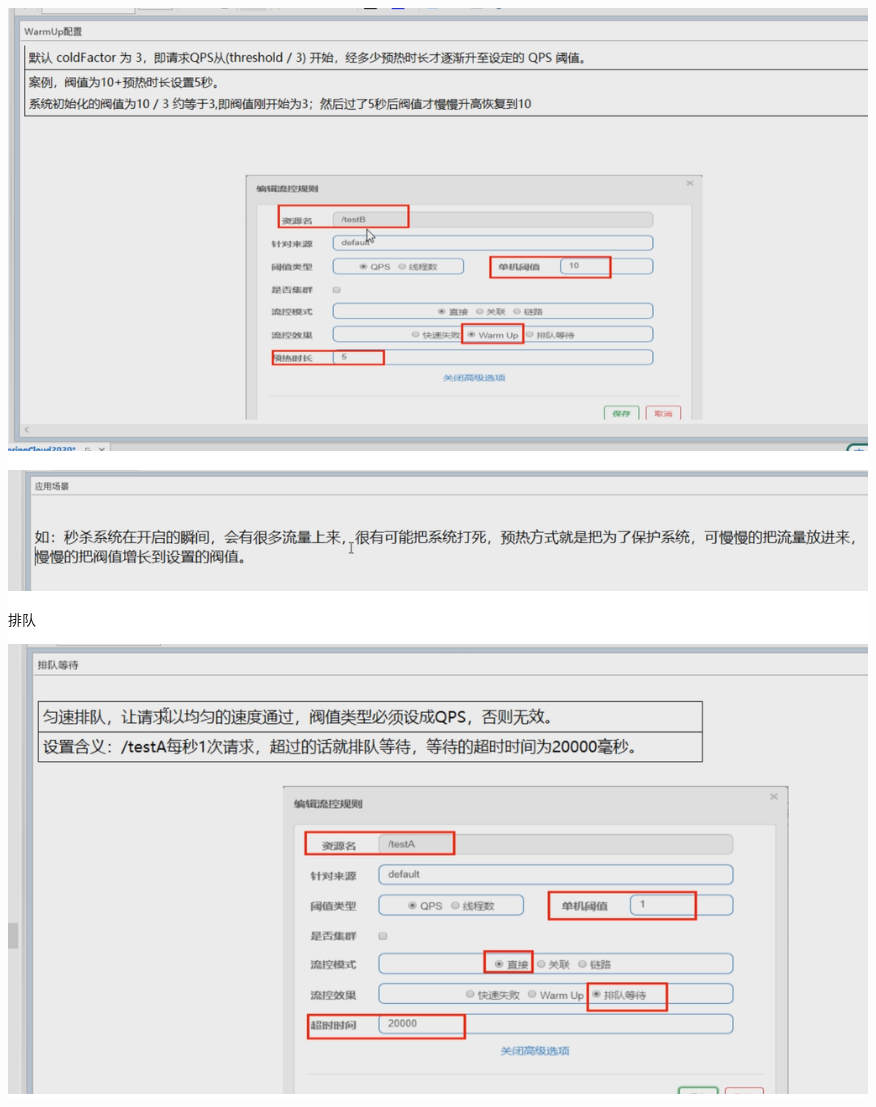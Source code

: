 ![image-20200811201843435](sentinel.assets/image-20200811201843435.png)

![image-20200811202010816](sentinel.assets/image-20200811202010816.png)

排队

![image-20200811204601279](sentinel.assets/image-20200811204601279.png)
